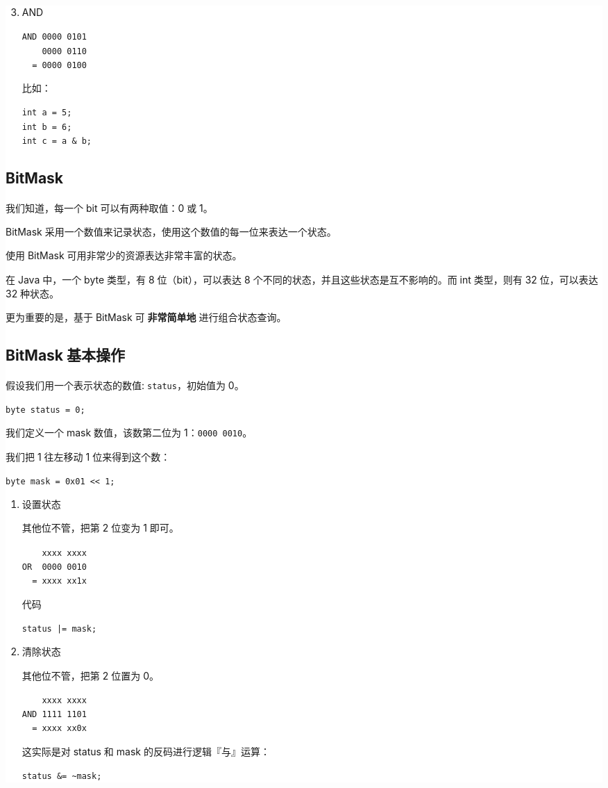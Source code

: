 3. AND

	```
	AND 0000 0101
	    0000 0110
	  = 0000 0100
	```
	
	比如：
	
	```
	int a = 5;
	int b = 6;
	int c = a & b;
	```

## BitMask

我们知道，每一个 bit 可以有两种取值：0 或 1。

BitMask 采用一个数值来记录状态，使用这个数值的每一位来表达一个状态。

使用 BitMask 可用非常少的资源表达非常丰富的状态。

在 Java 中，一个 byte 类型，有 8 位（bit），可以表达 8 个不同的状态，并且这些状态是互不影响的。而 int 类型，则有 32 位，可以表达 32 种状态。

更为重要的是，基于 BitMask 可 **非常简单地** 进行组合状态查询。

## BitMask 基本操作

假设我们用一个表示状态的数值: `status`，初始值为 0。
```
byte status = 0;
```
我们定义一个 mask 数值，该数第二位为 1：`0000 0010`。

我们把 1 往左移动 1 位来得到这个数：
```
byte mask = 0x01 << 1;
```
1. 设置状态

	其他位不管，把第 2 位变为 1 即可。
	```
	    xxxx xxxx
	OR  0000 0010
	  = xxxx xx1x
	```
	代码
	```
	status |= mask;
	```

2. 清除状态

	其他位不管，把第 2 位置为 0。
	```
	    xxxx xxxx
	AND 1111 1101
	  = xxxx xx0x
	```
	这实际是对 status 和 mask 的反码进行逻辑『与』运算：
	```
	status &= ~mask;
	```
